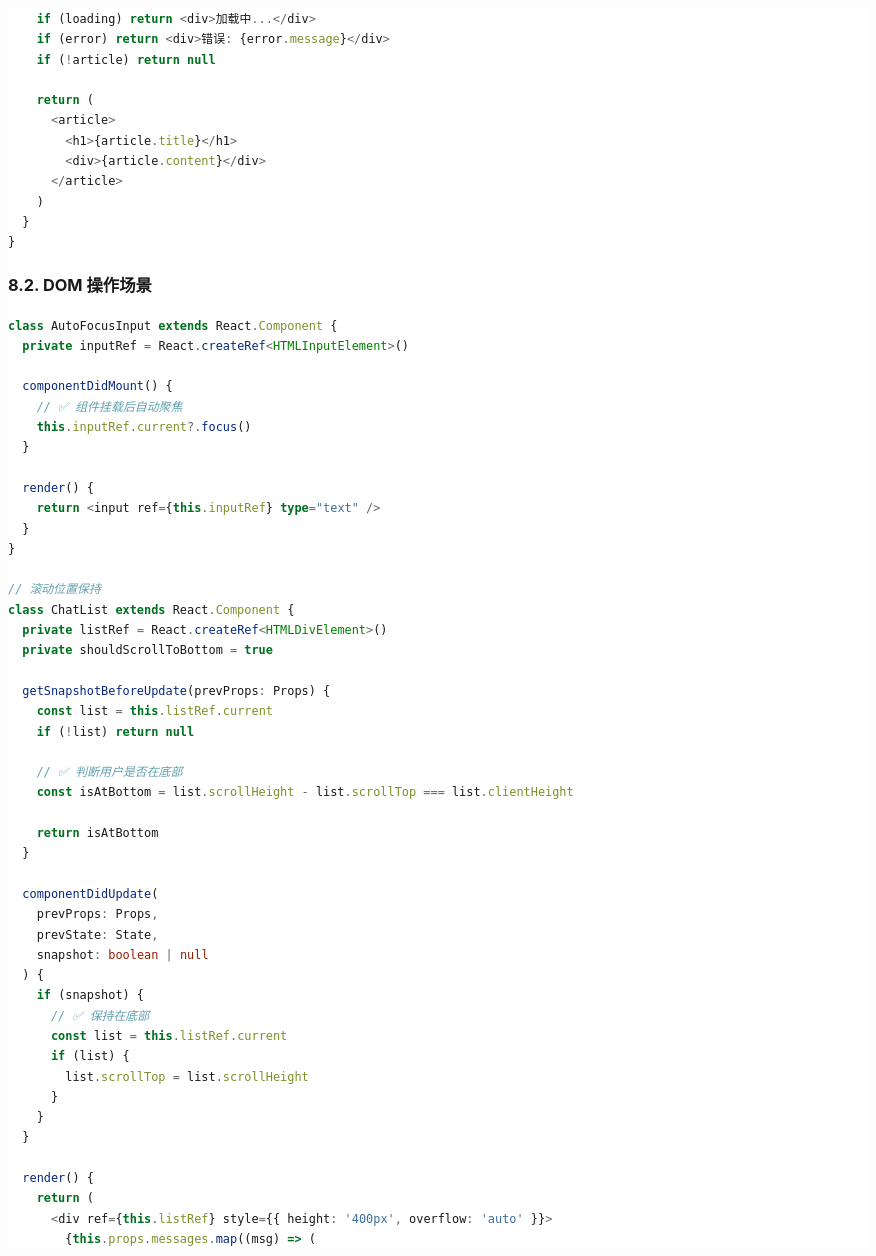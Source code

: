 ```typescript
    if (loading) return <div>加载中...</div>
    if (error) return <div>错误: {error.message}</div>
    if (!article) return null

    return (
      <article>
        <h1>{article.title}</h1>
        <div>{article.content}</div>
      </article>
    )
  }
}
```

### 8.2. DOM 操作场景

```typescript
class AutoFocusInput extends React.Component {
  private inputRef = React.createRef<HTMLInputElement>()

  componentDidMount() {
    // ✅ 组件挂载后自动聚焦
    this.inputRef.current?.focus()
  }

  render() {
    return <input ref={this.inputRef} type="text" />
  }
}

// 滚动位置保持
class ChatList extends React.Component {
  private listRef = React.createRef<HTMLDivElement>()
  private shouldScrollToBottom = true

  getSnapshotBeforeUpdate(prevProps: Props) {
    const list = this.listRef.current
    if (!list) return null

    // ✅ 判断用户是否在底部
    const isAtBottom = list.scrollHeight - list.scrollTop === list.clientHeight

    return isAtBottom
  }

  componentDidUpdate(
    prevProps: Props,
    prevState: State,
    snapshot: boolean | null
  ) {
    if (snapshot) {
      // ✅ 保持在底部
      const list = this.listRef.current
      if (list) {
        list.scrollTop = list.scrollHeight
      }
    }
  }

  render() {
    return (
      <div ref={this.listRef} style={{ height: '400px', overflow: 'auto' }}>
        {this.props.messages.map((msg) => (
```
